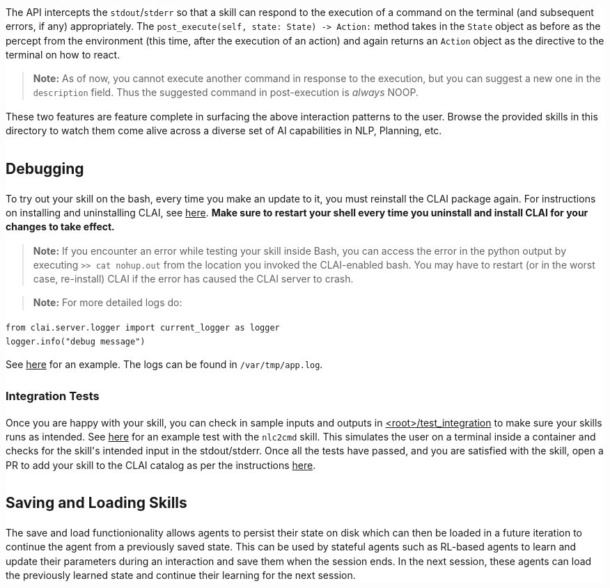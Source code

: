 The API intercepts the `stdout`/`stderr` so that a skill can respond to the execution of a 
command on the terminal (and subsequent errors, if any) appropriately.
The `post_execute(self, state: State) -> Action:` method takes 
in the `State` object as before as the percept from the environment
(this time, after the execution of an action)
and again returns an `Action` object as the directive to the terminal on how to react.

> **Note:** As of now, you cannot execute another command in response to the execution,
but you can suggest a new one in the `description` field.
Thus the suggested command in post-execution is *always* NOOP.

These two features are feature complete in surfacing the above interaction patterns to the user.
Browse the provided skills in this directory to watch them come alive across a diverse set 
of AI capabilities in NLP, Planning, etc. 

## Debugging

To try out your skill on the bash, every time you make an update to it, you must reinstall the CLAI package again. 
For instructions on installing and uninstalling CLAI, see [here](../../../README.md). 
**Make sure to restart your shell every time you uninstall and install CLAI for your changes to take effect.**

> **Note:** If you encounter an error while testing your skill inside Bash, you can access the error in the python output by executing `>> cat nohup.out` from the location you invoked the CLAI-enabled bash. You may have to restart (or in the worst case, re-install) CLAI if the error has caused the CLAI server to crash. 

> **Note:** For more detailed logs do:

```
from clai.server.logger import current_logger as logger
logger.info("debug message")
```

See [here](ibmcloud/ibmcloud.py#L44) for an example. The logs can be found in `/var/tmp/app.log`.

### Integration Tests

Once you are happy with your skill, you can check in sample inputs and outputs in
[\<root\>/test_integration](../../../test_integration/) to make sure your skills runs as intended.
See [here](../../../test_integration/test_skill_nlc2cmd.py) for an example test with the `nlc2cmd` skill.
This simulates the user on a terminal inside a container 
and checks for the skill's intended input in the stdout/stderr.
Once all the tests have passed, and you are satisfied with the skill, open a PR to add your skill
to the CLAI catalog as per the instructions [here](../../../CONTRIBUTING.md).


## Saving and Loading Skills

The save and load functionionality allows agents to persist their state on disk which can then be loaded in a future iteration to continue the agent from a previously saved state. This can be used by stateful agents such as RL-based agents to learn and update their parameters during an interaction and save them when the session ends. In the next session, these agents can load the previously learned state and continue their learning for the next session.
